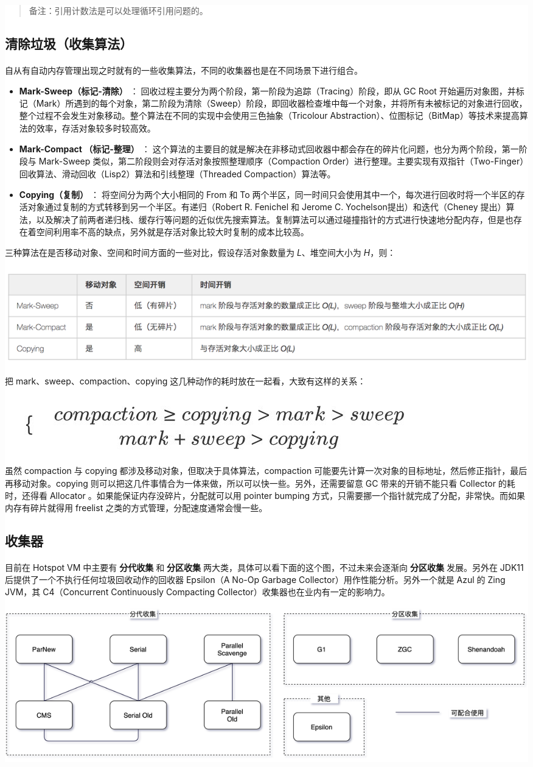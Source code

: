 > 备注：引用计数法是可以处理循环引用问题的。

## 清除垃圾（收集算法）

自从有自动内存管理出现之时就有的一些收集算法，不同的收集器也是在不同场景下进行组合。

- **Mark-Sweep（标记-清除）** ： 回收过程主要分为两个阶段，第一阶段为追踪（Tracing）阶段，即从 GC Root 开始遍历对象图，并标记（Mark）所遇到的每个对象，第二阶段为清除（Sweep）阶段，即回收器检查堆中每一个对象，并将所有未被标记的对象进行回收，整个过程不会发生对象移动。整个算法在不同的实现中会使用三色抽象（Tricolour Abstraction）、位图标记（BitMap）等技术来提高算法的效率，存活对象较多时较高效。

- **Mark-Compact （标记-整理）** ： 这个算法的主要目的就是解决在非移动式回收器中都会存在的碎片化问题，也分为两个阶段，第一阶段与 Mark-Sweep 类似，第二阶段则会对存活对象按照整理顺序（Compaction Order）进行整理。主要实现有双指针（Two-Finger）回收算法、滑动回收（Lisp2）算法和引线整理（Threaded Compaction）算法等。

- **Copying（复制）** ： 将空间分为两个大小相同的 From 和 To 两个半区，同一时间只会使用其中一个，每次进行回收时将一个半区的存活对象通过复制的方式转移到另一个半区。有递归（Robert R. Fenichel 和 Jerome C. Yochelson提出）和迭代（Cheney 提出）算法，以及解决了前两者递归栈、缓存行等问题的近似优先搜索算法。复制算法可以通过碰撞指针的方式进行快速地分配内存，但是也存在着空间利用率不高的缺点，另外就是存活对象比较大时复制的成本比较高。

三种算法在是否移动对象、空间和时间方面的一些对比，假设存活对象数量为 *L*、堆空间大小为 *H*，则：

![03-gc-001](../_media/image/03-gc/03-gc-001.png)

把 mark、sweep、compaction、copying 这几种动作的耗时放在一起看，大致有这样的关系：

![03-gc-002](../_media/image/03-gc/03-gc-002.png)

虽然 compaction 与 copying 都涉及移动对象，但取决于具体算法，compaction 可能要先计算一次对象的目标地址，然后修正指针，最后再移动对象。copying 则可以把这几件事情合为一体来做，所以可以快一些。另外，还需要留意 GC 带来的开销不能只看 Collector 的耗时，还得看 Allocator 。如果能保证内存没碎片，分配就可以用 pointer bumping 方式，只需要挪一个指针就完成了分配，非常快。而如果内存有碎片就得用 freelist 之类的方式管理，分配速度通常会慢一些。

## 收集器

目前在 Hotspot VM 中主要有 **分代收集** 和 **分区收集** 两大类，具体可以看下面的这个图，不过未来会逐渐向 **分区收集** 发展。另外在 JDK11 后提供了一个不执行任何垃圾回收动作的回收器 Epsilon（A No-Op Garbage Collector）用作性能分析。另外一个就是 Azul 的 Zing JVM，其 C4（Concurrent Continuously Compacting Collector）收集器也在业内有一定的影响力。

![03-gc-003](../_media/image/03-gc/03-gc-003.png)
